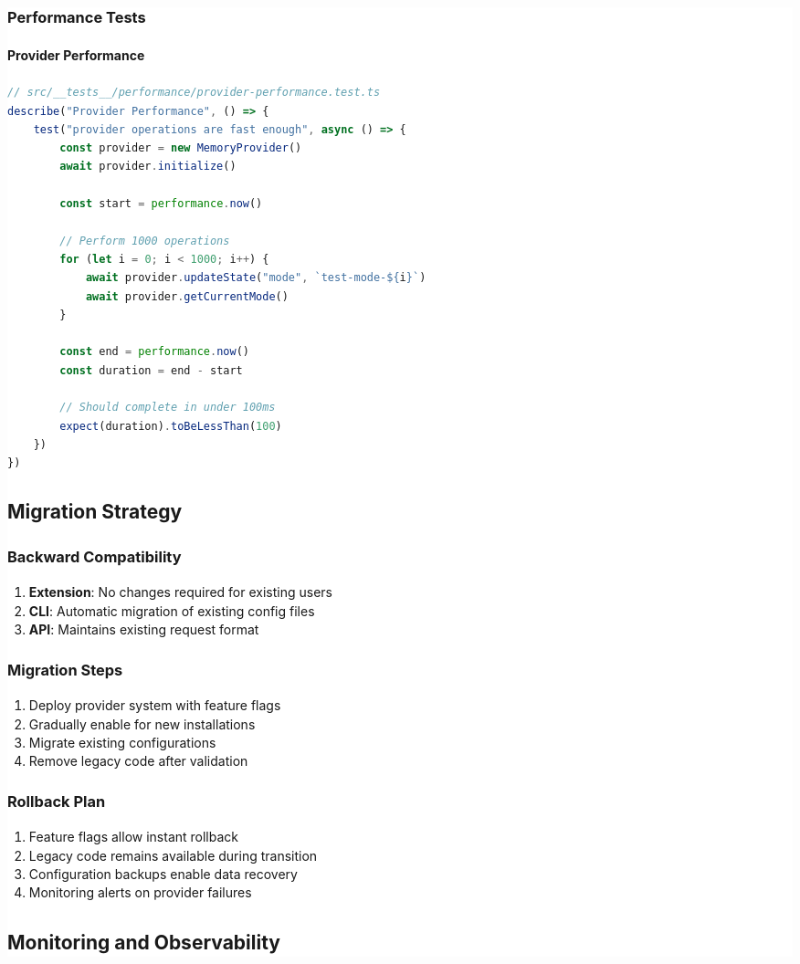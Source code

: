 ### Performance Tests

#### Provider Performance

```typescript
// src/__tests__/performance/provider-performance.test.ts
describe("Provider Performance", () => {
	test("provider operations are fast enough", async () => {
		const provider = new MemoryProvider()
		await provider.initialize()

		const start = performance.now()

		// Perform 1000 operations
		for (let i = 0; i < 1000; i++) {
			await provider.updateState("mode", `test-mode-${i}`)
			await provider.getCurrentMode()
		}

		const end = performance.now()
		const duration = end - start

		// Should complete in under 100ms
		expect(duration).toBeLessThan(100)
	})
})
```

## Migration Strategy

### Backward Compatibility

1. **Extension**: No changes required for existing users
2. **CLI**: Automatic migration of existing config files
3. **API**: Maintains existing request format

### Migration Steps

1. Deploy provider system with feature flags
2. Gradually enable for new installations
3. Migrate existing configurations
4. Remove legacy code after validation

### Rollback Plan

1. Feature flags allow instant rollback
2. Legacy code remains available during transition
3. Configuration backups enable data recovery
4. Monitoring alerts on provider failures

## Monitoring and Observability
